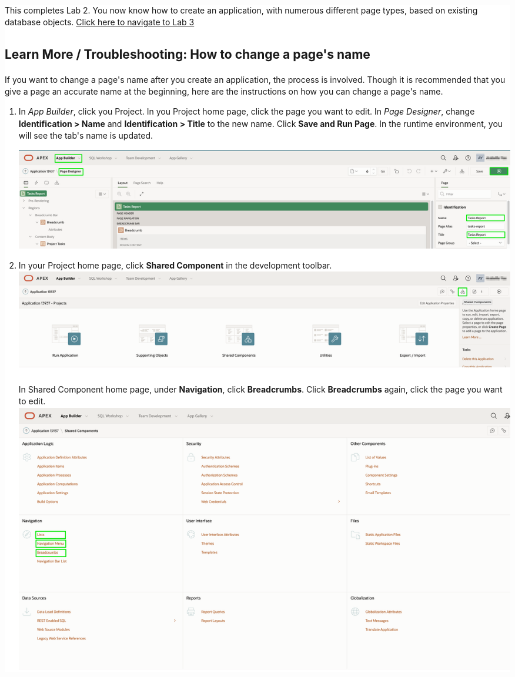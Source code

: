 This completes Lab 2. You now know how to create an application, with numerous different page types, based on existing database objects. [Click here to navigate to Lab 3](?lab=lab-3-regenerating-app)

## Learn More / Troubleshooting: How to change a page's name
If you want to change a page's name after you create an application, the process is involved. Though it is recommended that you give a page an accurate name at the beginning, here are the instructions on how you can change a page's name.

1. In *App Builder*, click you Project. In you Project home page, click the page you want to edit. In *Page Designer*, change **Identification > Name** and **Identification > Title** to the new name. Click **Save and Run Page**. In the runtime environment, you will see the tab's name is updated.

    ![](../../common/change-page-name/images/change_name.png " ")

2. In your Project home page, click **Shared Component** in the development toolbar.
    ![](../../common/change-page-name/images/shared_component.png " ")

    In Shared Component home page, under **Navigation**, click **Breadcrumbs**. Click **Breadcrumbs** again, click the page you want to edit.
    ![](../../common/change-page-name/images/shared_component_menu.png " ")

